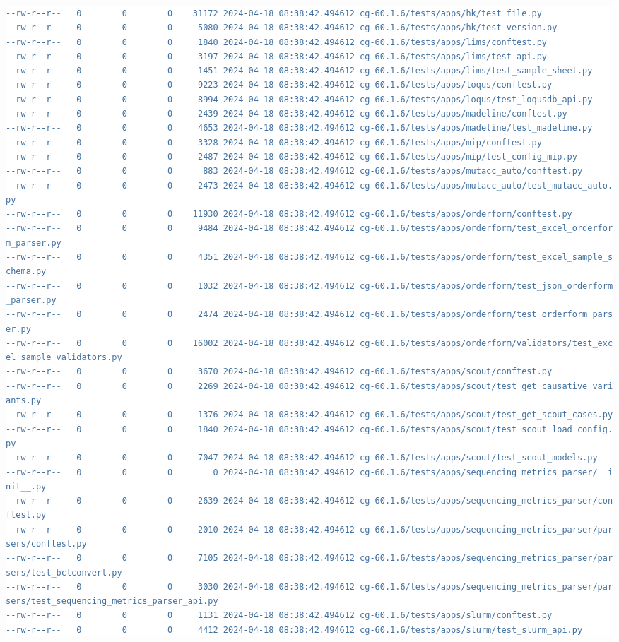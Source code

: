 ```diff
--rw-r--r--   0        0        0    31172 2024-04-18 08:38:42.494612 cg-60.1.6/tests/apps/hk/test_file.py
--rw-r--r--   0        0        0     5080 2024-04-18 08:38:42.494612 cg-60.1.6/tests/apps/hk/test_version.py
--rw-r--r--   0        0        0     1840 2024-04-18 08:38:42.494612 cg-60.1.6/tests/apps/lims/conftest.py
--rw-r--r--   0        0        0     3197 2024-04-18 08:38:42.494612 cg-60.1.6/tests/apps/lims/test_api.py
--rw-r--r--   0        0        0     1451 2024-04-18 08:38:42.494612 cg-60.1.6/tests/apps/lims/test_sample_sheet.py
--rw-r--r--   0        0        0     9223 2024-04-18 08:38:42.494612 cg-60.1.6/tests/apps/loqus/conftest.py
--rw-r--r--   0        0        0     8994 2024-04-18 08:38:42.494612 cg-60.1.6/tests/apps/loqus/test_loqusdb_api.py
--rw-r--r--   0        0        0     2439 2024-04-18 08:38:42.494612 cg-60.1.6/tests/apps/madeline/conftest.py
--rw-r--r--   0        0        0     4653 2024-04-18 08:38:42.494612 cg-60.1.6/tests/apps/madeline/test_madeline.py
--rw-r--r--   0        0        0     3328 2024-04-18 08:38:42.494612 cg-60.1.6/tests/apps/mip/conftest.py
--rw-r--r--   0        0        0     2487 2024-04-18 08:38:42.494612 cg-60.1.6/tests/apps/mip/test_config_mip.py
--rw-r--r--   0        0        0      883 2024-04-18 08:38:42.494612 cg-60.1.6/tests/apps/mutacc_auto/conftest.py
--rw-r--r--   0        0        0     2473 2024-04-18 08:38:42.494612 cg-60.1.6/tests/apps/mutacc_auto/test_mutacc_auto.py
--rw-r--r--   0        0        0    11930 2024-04-18 08:38:42.494612 cg-60.1.6/tests/apps/orderform/conftest.py
--rw-r--r--   0        0        0     9484 2024-04-18 08:38:42.494612 cg-60.1.6/tests/apps/orderform/test_excel_orderform_parser.py
--rw-r--r--   0        0        0     4351 2024-04-18 08:38:42.494612 cg-60.1.6/tests/apps/orderform/test_excel_sample_schema.py
--rw-r--r--   0        0        0     1032 2024-04-18 08:38:42.494612 cg-60.1.6/tests/apps/orderform/test_json_orderform_parser.py
--rw-r--r--   0        0        0     2474 2024-04-18 08:38:42.494612 cg-60.1.6/tests/apps/orderform/test_orderform_parser.py
--rw-r--r--   0        0        0    16002 2024-04-18 08:38:42.494612 cg-60.1.6/tests/apps/orderform/validators/test_excel_sample_validators.py
--rw-r--r--   0        0        0     3670 2024-04-18 08:38:42.494612 cg-60.1.6/tests/apps/scout/conftest.py
--rw-r--r--   0        0        0     2269 2024-04-18 08:38:42.494612 cg-60.1.6/tests/apps/scout/test_get_causative_variants.py
--rw-r--r--   0        0        0     1376 2024-04-18 08:38:42.494612 cg-60.1.6/tests/apps/scout/test_get_scout_cases.py
--rw-r--r--   0        0        0     1840 2024-04-18 08:38:42.494612 cg-60.1.6/tests/apps/scout/test_scout_load_config.py
--rw-r--r--   0        0        0     7047 2024-04-18 08:38:42.494612 cg-60.1.6/tests/apps/scout/test_scout_models.py
--rw-r--r--   0        0        0        0 2024-04-18 08:38:42.494612 cg-60.1.6/tests/apps/sequencing_metrics_parser/__init__.py
--rw-r--r--   0        0        0     2639 2024-04-18 08:38:42.494612 cg-60.1.6/tests/apps/sequencing_metrics_parser/conftest.py
--rw-r--r--   0        0        0     2010 2024-04-18 08:38:42.494612 cg-60.1.6/tests/apps/sequencing_metrics_parser/parsers/conftest.py
--rw-r--r--   0        0        0     7105 2024-04-18 08:38:42.494612 cg-60.1.6/tests/apps/sequencing_metrics_parser/parsers/test_bclconvert.py
--rw-r--r--   0        0        0     3030 2024-04-18 08:38:42.494612 cg-60.1.6/tests/apps/sequencing_metrics_parser/parsers/test_sequencing_metrics_parser_api.py
--rw-r--r--   0        0        0     1131 2024-04-18 08:38:42.494612 cg-60.1.6/tests/apps/slurm/conftest.py
--rw-r--r--   0        0        0     4412 2024-04-18 08:38:42.494612 cg-60.1.6/tests/apps/slurm/test_slurm_api.py
```